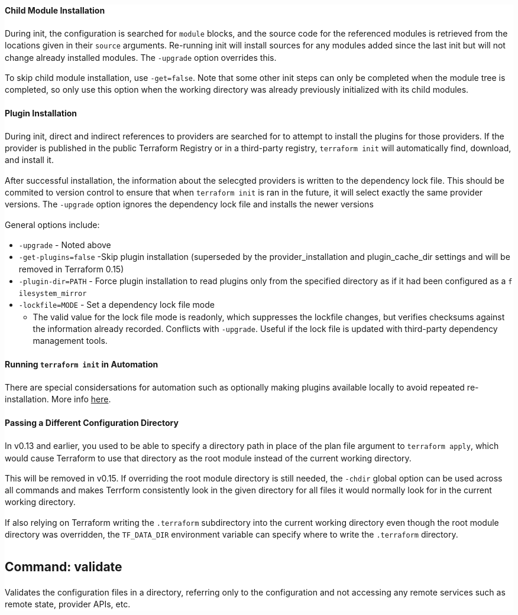 #### Child Module Installation
During init, the configuration is searched for `module` blocks, and the source code for the referenced modules is retrieved from the locations given in their `source` arguments.
Re-running init will install sources for any modules added since the last init but will not change already installed modules. The `-upgrade` option overrides this.

To skip child module installation, use `-get=false`. Note that some other init steps can only be completed when the module tree is completed, so only use this option when the working directory was already previously initialized with its child modules.

#### Plugin Installation
During init, direct and indirect references to providers are searched for to attempt to install the plugins for those providers. If the provider is published in the public Terraform Registry or in a third-party registry, `terraform init` will automatically find, download, and install it.

After successful installation, the information about the selecgted providers is written to the dependency lock file. This should be commited to version control to ensure that when `terraform init` is ran in the future, it will select exactly the same provider versions. The `-upgrade` option ignores the dependency lock file and installs the newer versions

General options include:
* `-upgrade` - Noted above
* `-get-plugins=false` -Skip plugin installation (superseded by the provider_installation and plugin_cache_dir settings and will be removed in Terraform 0.15)
* `-plugin-dir=PATH` - Force plugin installation to read plugins only from the specified directory as if it had been configured as a `filesystem_mirror`
* `-lockfile=MODE` - Set a dependency lock file mode
	* The valid value for the lock file mode is readonly, which suppresses the lockfile changes, but verifies checksums against the information already recorded. Conflicts with `-upgrade`. Useful  if the lock file is updated with third-party dependency management tools.

#### Running `terraform init` in Automation
There are special considersations for automation such as optionally making plugins available locally to avoid repeated re-installation. More info [here](https://developer.hashicorp.com/terraform/tutorials/automation/automate-terraform).

#### Passing a Different Configuration Directory
In v0.13 and earlier, you used to be able to specify a directory path in place of the plan file argument to `terraform apply`, which would cause Terraform to use that directory as the root module instead of the current working directory.

This will be removed in v0.15. If overriding the root module directory is still needed, the `-chdir` global option can be used across all commands and makes Terrform consistently look in the given directory for all files it would normally look for in the current working directory.

If also relying on Terraform writing the `.terraform` subdirectory into the current working directory even though the root module directory was overridden, the `TF_DATA_DIR` environment variable can specify where to write the `.terraform` directory.

## Command: validate
Validates the configuration files in a directory, referring only to the configuration and not accessing any remote services such as remote state, provider APIs, etc.
